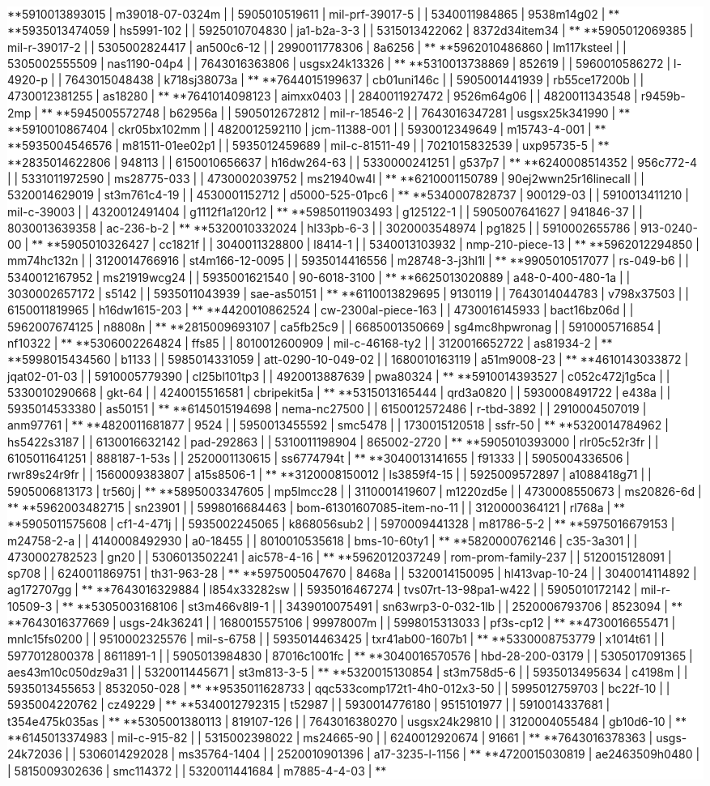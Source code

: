 **5910013893015 | m39018-07-0324m |  | 5905010519611 | mil-prf-39017-5 |  | 5340011984865 | 9538m14g02 | **    **5935013474059 | hs5991-102 |  | 5925010704830 | ja1-b2a-3-3 |  | 5315013422062 | 8372d34item34 | **    **5905012069385 | mil-r-39017-2 |  | 5305002824417 | an500c6-12 |  | 2990011778306 | 8a6256 | **    **5962010486860 | lm117ksteel |  | 5305002555509 | nas1190-04p4 |  | 7643016363806 | usgsx24k13326 | **    **5310013738869 | 852619 |  | 5960010586272 | l-4920-p |  | 7643015048438 | k718sj38073a | **    **7644015199637 | cb01uni146c |  | 5905001441939 | rb55ce17200b |  | 4730012381255 | as18280 | **
**7641014098123 | aimxx0403 |  | 2840011927472 | 9526m64g06 |  | 4820011343548 | r9459b-2mp | **    **5945005572748 | b62956a |  | 5905012672812 | mil-r-18546-2 |  | 7643016347281 | usgsx25k341990 | **    **5910010867404 | ckr05bx102mm |  | 4820012592110 | jcm-11388-001 |  | 5930012349649 | m15743-4-001 | **    **5935004546576 | m81511-01ee02p1 |  | 5935012459689 | mil-c-81511-49 |  | 7021015832539 | uxp95735-5 | **    **2835014622806 | 948113 |  | 6150010656637 | h16dw264-63 |  | 5330000241251 | g537p7 | **    **6240008514352 | 956c772-4 |  | 5331011972590 | ms28775-033 |  | 4730002039752 | ms21940w4l | **
**6210001150789 | 90ej2wwn25r16linecall |  | 5320014629019 | st3m761c4-19 |  | 4530001152712 | d5000-525-01pc6 | **    **5340007828737 | 900129-03 |  | 5910013411210 | mil-c-39003 |  | 4320012491404 | g1112f1a120r12 | **    **5985011903493 | g125122-1 |  | 5905007641627 | 941846-37 |  | 8030013639358 | ac-236-b-2 | **    **5320010332024 | hl33pb-6-3 |  | 3020003548974 | pg1825 |  | 5910002655786 | 913-0240-00 | **    **5905010326427 | cc1821f |  | 3040011328800 | l8414-1 |  | 5340013103932 | nmp-210-piece-13 | **    **5962012294850 | mm74hc132n |  | 3120014766916 | st4m166-12-0095 |  | 5935014416556 | m28748-3-j3hl1l | **
**9905010517077 | rs-049-b6 |  | 5340012167952 | ms21919wcg24 |  | 5935001621540 | 90-6018-3100 | **    **6625013020889 | a48-0-400-480-1a |  | 3030002657172 | s5142 |  | 5935011043939 | sae-as50151 | **    **6110013829695 | 9130119 |  | 7643014044783 | v798x37503 |  | 6150011819965 | h16dw1615-203 | **    **4420010862524 | cw-2300al-piece-163 |  | 4730016145933 | bact16bz06d |  | 5962007674125 | n8808n | **    **2815009693107 | ca5fb25c9 |  | 6685001350669 | sg4mc8hpwronag |  | 5910005716854 | nf10322 | **    **5306002264824 | ffs85 |  | 8010012600909 | mil-c-46168-ty2 |  | 3120016652722 | as81934-2 | **
**5998015434560 | b1133 |  | 5985014331059 | att-0290-10-049-02 |  | 1680010163119 | a51m9008-23 | **    **4610143033872 | jqat02-01-03 |  | 5910005779390 | cl25bl101tp3 |  | 4920013887639 | pwa80324 | **    **5910014393527 | c052c472j1g5ca |  | 5330010290668 | gkt-64 |  | 4240015516581 | cbripekit5a | **    **5315013165444 | qrd3a0820 |  | 5930008491722 | e438a |  | 5935014533380 | as50151 | **    **6145015194698 | nema-nc27500 |  | 6150012572486 | r-tbd-3892 |  | 2910004507019 | anm97761 | **    **4820011681877 | 9524 |  | 5950013455592 | smc5478 |  | 1730015120518 | ssfr-50 | **
**5320014784962 | hs5422s3187 |  | 6130016632142 | pad-292863 |  | 5310011198904 | 865002-2720 | **    **5905010393000 | rlr05c52r3fr |  | 6105011641251 | 888187-1-53s |  | 2520001130615 | ss6774794t | **    **3040013141655 | f91333 |  | 5905004336506 | rwr89s24r9fr |  | 1560009383807 | a15s8506-1 | **    **3120008150012 | ls3859f4-15 |  | 5925009572897 | a1088418g71 |  | 5905006813173 | tr560j | **    **5895003347605 | mp5lmcc28 |  | 3110001419607 | m1220zd5e |  | 4730008550673 | ms20826-6d | **    **5962003482715 | sn23901 |  | 5998016684463 | bom-61301607085-item-no-11 |  | 3120000364121 | rl768a | **
**5905011575608 | cf1-4-471j |  | 5935002245065 | k868056sub2 |  | 5970009441328 | m81786-5-2 | **    **5975016679153 | m24758-2-a |  | 4140008492930 | a0-18455 |  | 8010010535618 | bms-10-60ty1 | **    **5820000762146 | c35-3a301 |  | 4730002782523 | gn20 |  | 5306013502241 | aic578-4-16 | **    **5962012037249 | rom-prom-family-237 |  | 5120015128091 | sp708 |  | 6240011869751 | th31-963-28 | **    **5975005047670 | 8468a |  | 5320014150095 | hl413vap-10-24 |  | 3040014114892 | ag172707gg | **    **7643016329884 | l854x33282sw |  | 5935016467274 | tvs07rt-13-98pa1-w422 |  | 5905010172142 | mil-r-10509-3 | **
**5305003168106 | st3m466v8l9-1 |  | 3439010075491 | sn63wrp3-0-032-1lb |  | 2520006793706 | 8523094 | **    **7643016377669 | usgs-24k36241 |  | 1680015575106 | 99978007m |  | 5998015313033 | pf3s-cp12 | **    **4730016655471 | mnlc15fs0200 |  | 9510002325576 | mil-s-6758 |  | 5935014463425 | txr41ab00-1607b1 | **    **5330008753779 | x1014t61 |  | 5977012800378 | 8611891-1 |  | 5905013984830 | 87016c1001fc | **    **3040016570576 | hbd-28-200-03179 |  | 5305017091365 | aes43m10c050dz9a31 |  | 5320011445671 | st3m813-3-5 | **    **5320015130854 | st3m758d5-6 |  | 5935013495634 | c4198m |  | 5935013455653 | 8532050-028 | **
**9535011628733 | qqc533comp172t1-4h0-012x3-50 |  | 5995012759703 | bc22f-10 |  | 5935004220762 | cz49229 | **    **5340012792315 | t52987 |  | 5930014776180 | 9515101977 |  | 5910014337681 | t354e475k035as | **    **5305001380113 | 819107-126 |  | 7643016380270 | usgsx24k29810 |  | 3120004055484 | gb10d6-10 | **    **6145013374983 | mil-c-915-82 |  | 5315002398022 | ms24665-90 |  | 6240012920674 | 91661 | **    **7643016378363 | usgs-24k72036 |  | 5306014292028 | ms35764-1404 |  | 2520010901396 | a17-3235-l-1156 | **    **4720015030819 | ae2463509h0480 |  | 5815009302636 | smc114372 |  | 5320011441684 | m7885-4-4-03 | **